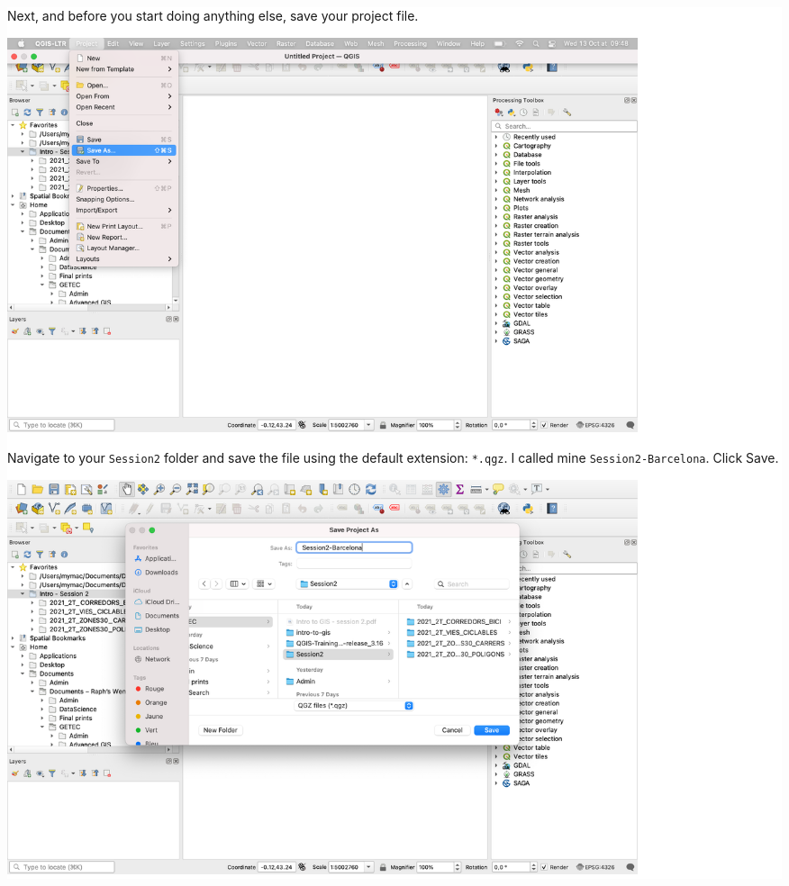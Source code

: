 Next, and before you start doing anything else, save your project file. 

<img src="../docs/assets/images/S2-09.png" width="700">

Navigate to your `Session2` folder and save the file using the default extension: `*.qgz`. I called mine `Session2-Barcelona`. Click Save.


<img src="../docs/assets/images/S2-10.png" width="700">
